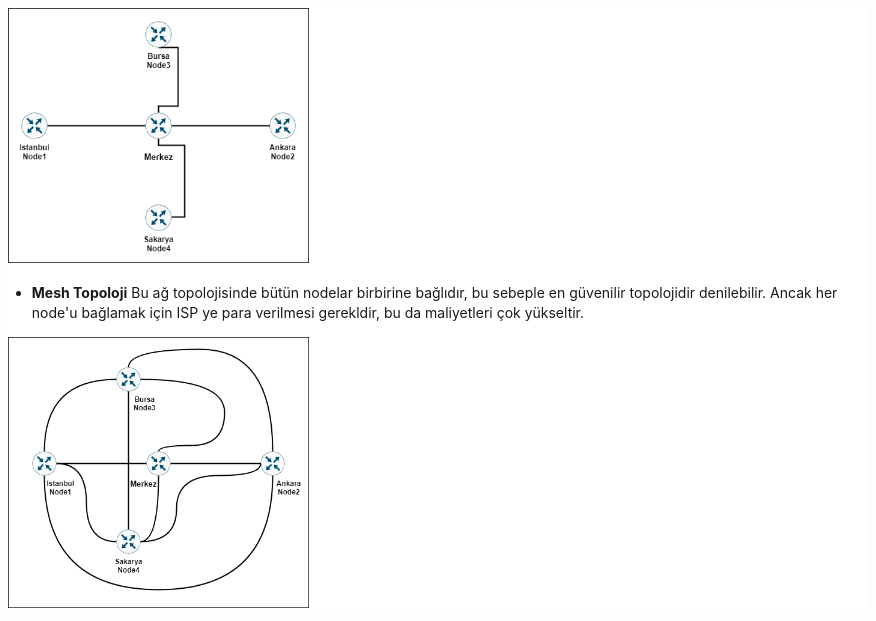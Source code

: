 <img src="./Diagrams/1_6_6.png" alt="image" width="35%" height="35%">



- **Mesh Topoloji**
   Bu ağ topolojisinde bütün nodelar birbirine bağlıdır, bu sebeple en güvenilir topolojidir denilebilir. Ancak her node'u bağlamak için ISP ye para verilmesi gerekldir, bu da maliyetleri çok yükseltir.

<img src="./Diagrams/1_6_7.png" alt="image" width="35%" height="35%">
